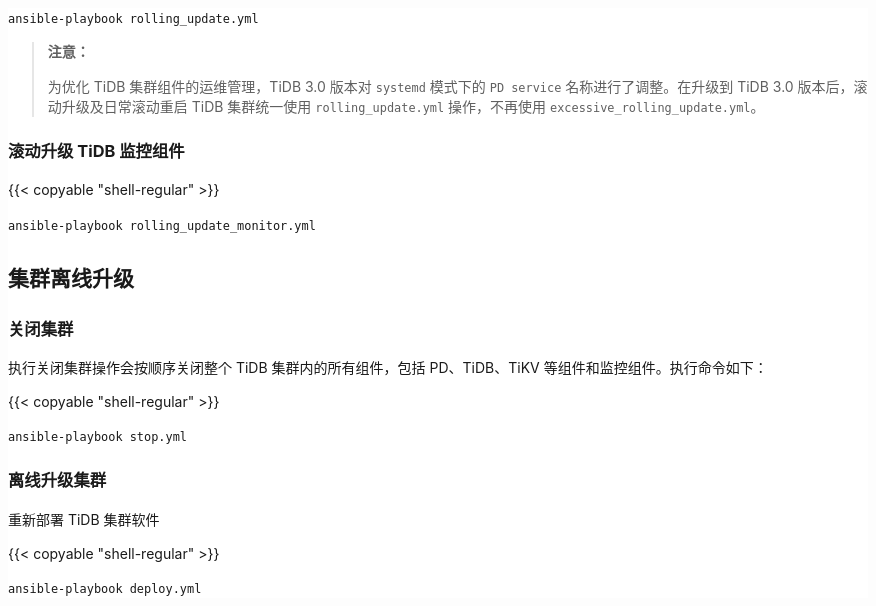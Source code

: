 ```bash
ansible-playbook rolling_update.yml
```

> **注意：**
>
> 为优化 TiDB 集群组件的运维管理，TiDB 3.0 版本对 `systemd` 模式下的 `PD service` 名称进行了调整。在升级到 TiDB 3.0 版本后，滚动升级及日常滚动重启 TiDB 集群统一使用 `rolling_update.yml` 操作，不再使用 `excessive_rolling_update.yml`。

### 滚动升级 TiDB 监控组件

{{< copyable "shell-regular" >}}

```bash
ansible-playbook rolling_update_monitor.yml
```

## 集群离线升级

### 关闭集群

执行关闭集群操作会按顺序关闭整个 TiDB 集群内的所有组件，包括 PD、TiDB、TiKV 等组件和监控组件。执行命令如下：

{{< copyable "shell-regular" >}}

```bash
ansible-playbook stop.yml
```

### 离线升级集群

重新部署 TiDB 集群软件

{{< copyable "shell-regular" >}}

```bash
ansible-playbook deploy.yml
```
